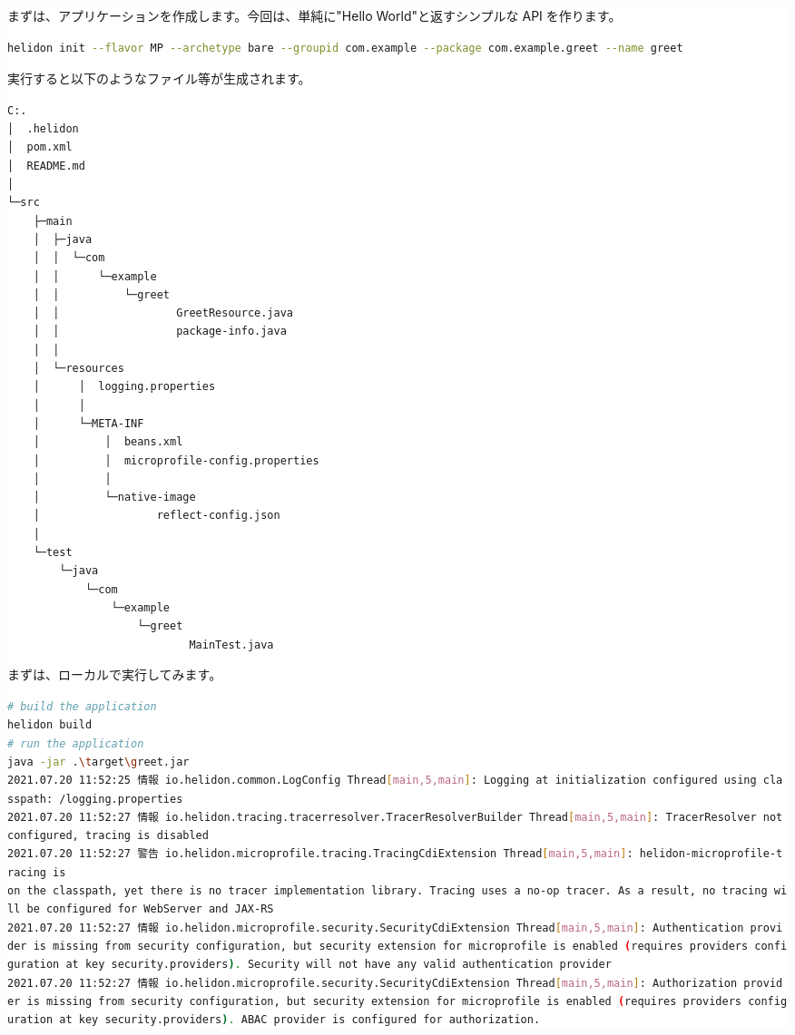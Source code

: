 [^2]: Java ベースの軽量フレームワーク

まずは、アプリケーションを作成します。今回は、単純に"Hello World"と返すシンプルな API を作ります。

```bash
helidon init --flavor MP --archetype bare --groupid com.example --package com.example.greet --name greet
```

実行すると以下のようなファイル等が生成されます。

```bash
C:.
│  .helidon
│  pom.xml
│  README.md
│
└─src
    ├─main
    │  ├─java
    │  │  └─com
    │  │      └─example
    │  │          └─greet
    │  │                  GreetResource.java
    │  │                  package-info.java
    │  │
    │  └─resources
    │      │  logging.properties
    │      │
    │      └─META-INF
    │          │  beans.xml
    │          │  microprofile-config.properties
    │          │
    │          └─native-image
    │                  reflect-config.json
    │
    └─test
        └─java
            └─com
                └─example
                    └─greet
                            MainTest.java
```

まずは、ローカルで実行してみます。

```bash
# build the application
helidon build
# run the application
java -jar .\target\greet.jar
2021.07.20 11:52:25 情報 io.helidon.common.LogConfig Thread[main,5,main]: Logging at initialization configured using classpath: /logging.properties
2021.07.20 11:52:27 情報 io.helidon.tracing.tracerresolver.TracerResolverBuilder Thread[main,5,main]: TracerResolver not configured, tracing is disabled
2021.07.20 11:52:27 警告 io.helidon.microprofile.tracing.TracingCdiExtension Thread[main,5,main]: helidon-microprofile-tracing is
on the classpath, yet there is no tracer implementation library. Tracing uses a no-op tracer. As a result, no tracing will be configured for WebServer and JAX-RS
2021.07.20 11:52:27 情報 io.helidon.microprofile.security.SecurityCdiExtension Thread[main,5,main]: Authentication provider is missing from security configuration, but security extension for microprofile is enabled (requires providers configuration at key security.providers). Security will not have any valid authentication provider
2021.07.20 11:52:27 情報 io.helidon.microprofile.security.SecurityCdiExtension Thread[main,5,main]: Authorization provider is missing from security configuration, but security extension for microprofile is enabled (requires providers configuration at key security.providers). ABAC provider is configured for authorization.
```

[^1]: Oracle Container Engine for Kubernetes: OCI が提供するマネージド Kubernetes サービス
[^3]: Oracle Cloud Infrastructure Registry: OCI が提供する Docker v2 対応のコンテナレジストリサービス